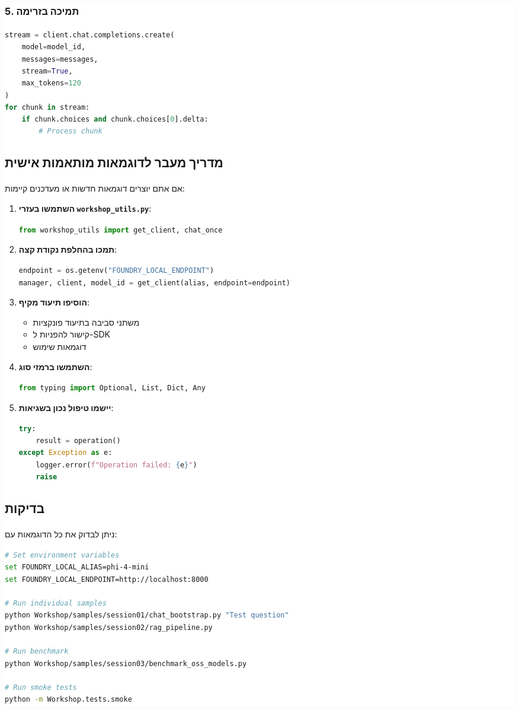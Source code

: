 ### 5. תמיכה בזרימה
```python
stream = client.chat.completions.create(
    model=model_id,
    messages=messages,
    stream=True,
    max_tokens=120
)
for chunk in stream:
    if chunk.choices and chunk.choices[0].delta:
        # Process chunk
```

## מדריך מעבר לדוגמאות מותאמות אישית

אם אתם יוצרים דוגמאות חדשות או מעדכנים קיימות:

1. **השתמשו בעזרי `workshop_utils.py`**:
   ```python
   from workshop_utils import get_client, chat_once
   ```

2. **תמכו בהחלפת נקודת קצה**:
   ```python
   endpoint = os.getenv("FOUNDRY_LOCAL_ENDPOINT")
   manager, client, model_id = get_client(alias, endpoint=endpoint)
   ```

3. **הוסיפו תיעוד מקיף**:
   - משתני סביבה בתיעוד פונקציות
   - קישור להפניות ל-SDK
   - דוגמאות שימוש

4. **השתמשו ברמזי סוג**:
   ```python
   from typing import Optional, List, Dict, Any
   ```

5. **יישמו טיפול נכון בשגיאות**:
   ```python
   try:
       result = operation()
   except Exception as e:
       logger.error(f"Operation failed: {e}")
       raise
   ```

## בדיקות

ניתן לבדוק את כל הדוגמאות עם:

```bash
# Set environment variables
set FOUNDRY_LOCAL_ALIAS=phi-4-mini
set FOUNDRY_LOCAL_ENDPOINT=http://localhost:8000

# Run individual samples
python Workshop/samples/session01/chat_bootstrap.py "Test question"
python Workshop/samples/session02/rag_pipeline.py

# Run benchmark
python Workshop/samples/session03/benchmark_oss_models.py

# Run smoke tests
python -m Workshop.tests.smoke
```
